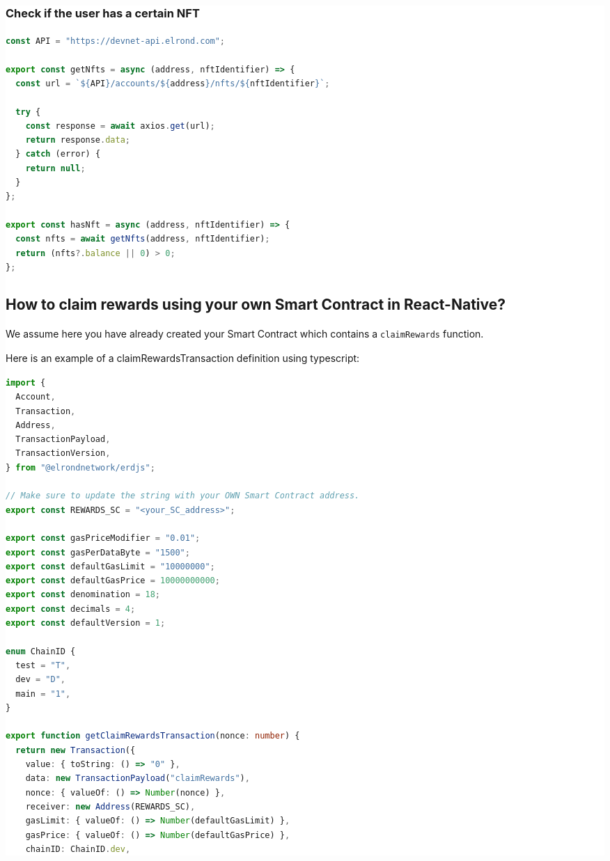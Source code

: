### Check if the user has a certain NFT

```ts
const API = "https://devnet-api.elrond.com";

export const getNfts = async (address, nftIdentifier) => {
  const url = `${API}/accounts/${address}/nfts/${nftIdentifier}`;

  try {
    const response = await axios.get(url);
    return response.data;
  } catch (error) {
    return null;
  }
};

export const hasNft = async (address, nftIdentifier) => {
  const nfts = await getNfts(address, nftIdentifier);
  return (nfts?.balance || 0) > 0;
};
```

## How to claim rewards using your own Smart Contract in React-Native?

We assume here you have already created your Smart Contract which contains a `claimRewards` function.

Here is an example of a claimRewardsTransaction definition using typescript:

```ts
import {
  Account,
  Transaction,
  Address,
  TransactionPayload,
  TransactionVersion,
} from "@elrondnetwork/erdjs";

// Make sure to update the string with your OWN Smart Contract address.
export const REWARDS_SC = "<your_SC_address>";

export const gasPriceModifier = "0.01";
export const gasPerDataByte = "1500";
export const defaultGasLimit = "10000000";
export const defaultGasPrice = 10000000000;
export const denomination = 18;
export const decimals = 4;
export const defaultVersion = 1;

enum ChainID {
  test = "T",
  dev = "D",
  main = "1",
}

export function getClaimRewardsTransaction(nonce: number) {
  return new Transaction({
    value: { toString: () => "0" },
    data: new TransactionPayload("claimRewards"),
    nonce: { valueOf: () => Number(nonce) },
    receiver: new Address(REWARDS_SC),
    gasLimit: { valueOf: () => Number(defaultGasLimit) },
    gasPrice: { valueOf: () => Number(defaultGasPrice) },
    chainID: ChainID.dev,
```